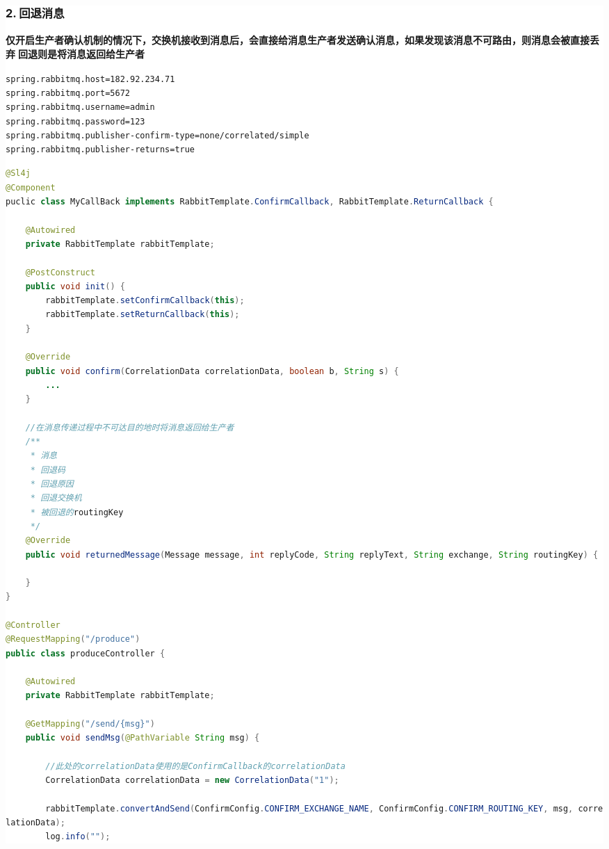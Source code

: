 ```java
```

### 2. 回退消息
**仅开启生产者确认机制的情况下，交换机接收到消息后，会直接给消息生产者发送确认消息，如果发现该消息不可路由，则消息会被直接丢弃**
**回退则是将消息返回给生产者**
```property
spring.rabbitmq.host=182.92.234.71
spring.rabbitmq.port=5672
spring.rabbitmq.username=admin
spring.rabbitmq.password=123
spring.rabbitmq.publisher-confirm-type=none/correlated/simple
spring.rabbitmq.publisher-returns=true
```

```java
@Sl4j
@Component
puclic class MyCallBack implements RabbitTemplate.ConfirmCallback, RabbitTemplate.ReturnCallback {

	@Autowired
	private RabbitTemplate rabbitTemplate;
	
	@PostConstruct
	public void init() {
		rabbitTemplate.setConfirmCallback(this);
		rabbitTemplate.setReturnCallback(this);
	}
	
	@Override
	public void confirm(CorrelationData correlationData, boolean b, String s) {
		...
	}
	
	//在消息传递过程中不可达目的地时将消息返回给生产者
	/**
	 * 消息
	 * 回退码
	 * 回退原因
	 * 回退交换机
	 * 被回退的routingKey
	 */
	@Override
	public void returnedMessage(Message message, int replyCode, String replyText, String exchange, String routingKey) {
		
	}
}

@Controller
@RequestMapping("/produce")
public class produceController {
	
	@Autowired
	private RabbitTemplate rabbitTemplate;
	
	@GetMapping("/send/{msg}")
	public void sendMsg(@PathVariable String msg) {
		
		//此处的correlationData使用的是ConfirmCallback的correlationData
		CorrelationData correlationData = new CorrelationData("1");
		
		rabbitTemplate.convertAndSend(ConfirmConfig.CONFIRM_EXCHANGE_NAME, ConfirmConfig.CONFIRM_ROUTING_KEY, msg, correlationData);
		log.info("");
```